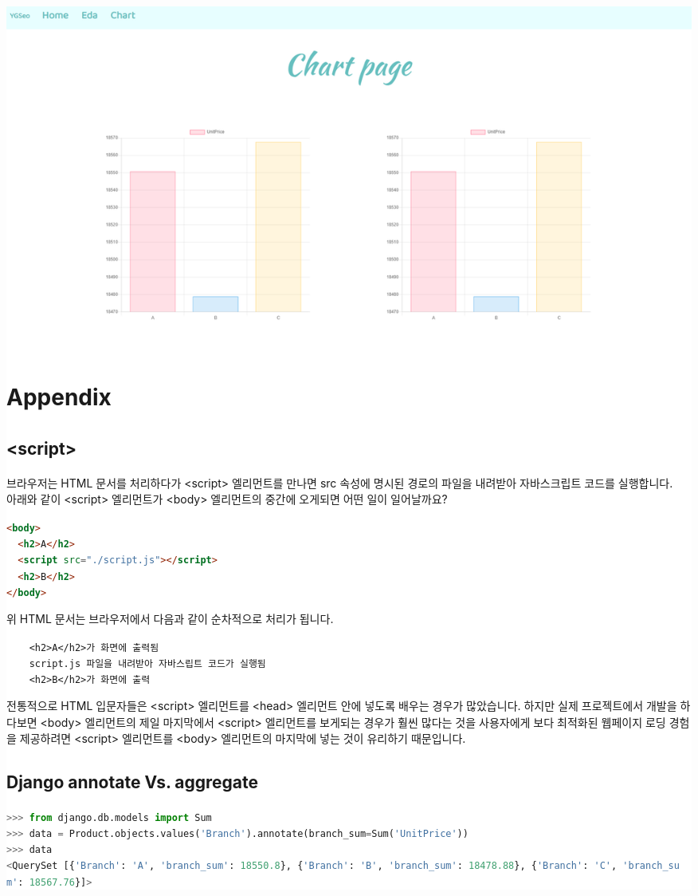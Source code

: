 <img src='/assets/images/inline-block-chart.png'>  




# Appendix
## &lt;script&gt;

브라우저는 HTML 문서를 처리하다가 &lt;script&gt; 엘리먼트를 만나면 src 속성에 명시된 경로의 파일을 내려받아 자바스크립트 코드를 실행합니다.  
아래와 같이 &lt;script&gt; 엘리먼트가 &lt;body&gt; 엘리먼트의 중간에 오게되면 어떤 일이 일어날까요?

```html
<body>
  <h2>A</h2>
  <script src="./script.js"></script>
  <h2>B</h2>
</body>
```

위 HTML 문서는 브라우저에서 다음과 같이 순차적으로 처리가 됩니다.  
```
    <h2>A</h2>가 화면에 출력됨
    script.js 파일을 내려받아 자바스립트 코드가 실행됨
    <h2>B</h2>가 화면에 출력
```  

전통적으로 HTML 입문자들은 &lt;script&gt; 엘리먼트를 &lt;head&gt; 엘리먼트 안에 넣도록 배우는 경우가 많았습니다. 하지만 실제 프로젝트에서 개발을 하다보면 &lt;body&gt; 엘리먼트의 제일 마지막에서 &lt;script&gt; 엘리먼트를 보게되는 경우가 훨씬 많다는 것을 사용자에게 보다 최적화된 웹페이지 로딩 경험을 제공하려면 &lt;script&gt; 엘리먼트를 &lt;body&gt; 엘리먼트의 마지막에 넣는 것이 유리하기 때문입니다.


## Django annotate Vs. aggregate
```python
>>> from django.db.models import Sum
>>> data = Product.objects.values('Branch').annotate(branch_sum=Sum('UnitPrice'))
>>> data
<QuerySet [{'Branch': 'A', 'branch_sum': 18550.8}, {'Branch': 'B', 'branch_sum': 18478.88}, {'Branch': 'C', 'branch_sum': 18567.76}]>
```  

